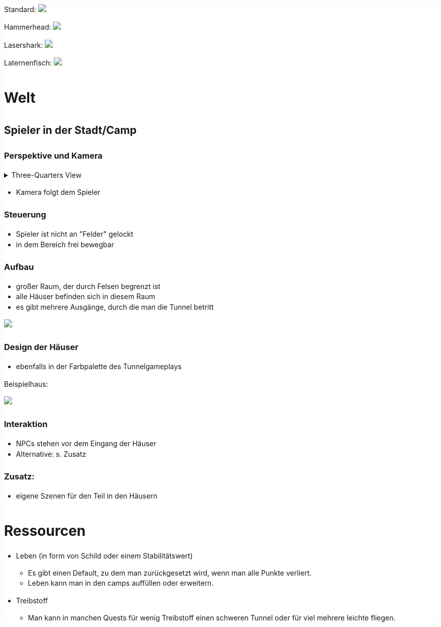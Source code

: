 Standard:
![](https://cdn.discordapp.com/attachments/720258966046900265/728157106145853470/Standard_Shark_Concept.png)

Hammerhead:
![](https://cdn.discordapp.com/attachments/720258966046900265/728157112701681664/Hammerhead_Concept.png)

Lasershark:
![](https://cdn.discordapp.com/attachments/720258966046900265/728157118342889482/Lasersharl_Concept.png)

Laternenfisch:
![](https://cdn.discordapp.com/attachments/720258966046900265/728157115104886814/Laternenfisch_Concept.png)

# Welt
## Spieler in der Stadt/Camp
### Perspektive und Kamera
<details><summary>Three-Quarters View</summary></details>

- Kamera folgt dem Spieler

### Steuerung
- Spieler ist nicht an "Felder" gelockt
- in dem Bereich frei bewegbar

### Aufbau
- großer Raum, der durch Felsen begrenzt ist
- alle Häuser befinden sich in diesem Raum
- es gibt mehrere Ausgänge, durch die man die Tunnel betritt

![](https://pokemonexperte.de/frbg/wandelhoehle.png.pagespeed.ce.X2Ajthpa1P.png)

### Design der Häuser
- ebenfalls in der Farbpalette des Tunnelgameplays

Beispielhaus:

![](https://static.miraheze.org/allthetropeswiki/3/38/Kakarikovillage.gif)

### Interaktion
- NPCs stehen vor dem Eingang der Häuser
- Alternative: s. Zusatz

### Zusatz:
- eigene Szenen für den Teil in den Häusern

# Ressourcen
- Leben (in form von Schild oder einem Stabilitätswert) 
    - Es gibt einen Default, zu dem man zurückgesetzt wird, wenn man alle Punkte verliert.
    - Leben kann man in den camps auffüllen oder erweitern.

- Treibstoff
    - Man kann in manchen Quests für wenig Treibstoff einen schweren Tunnel oder für viel mehrere leichte fliegen.



